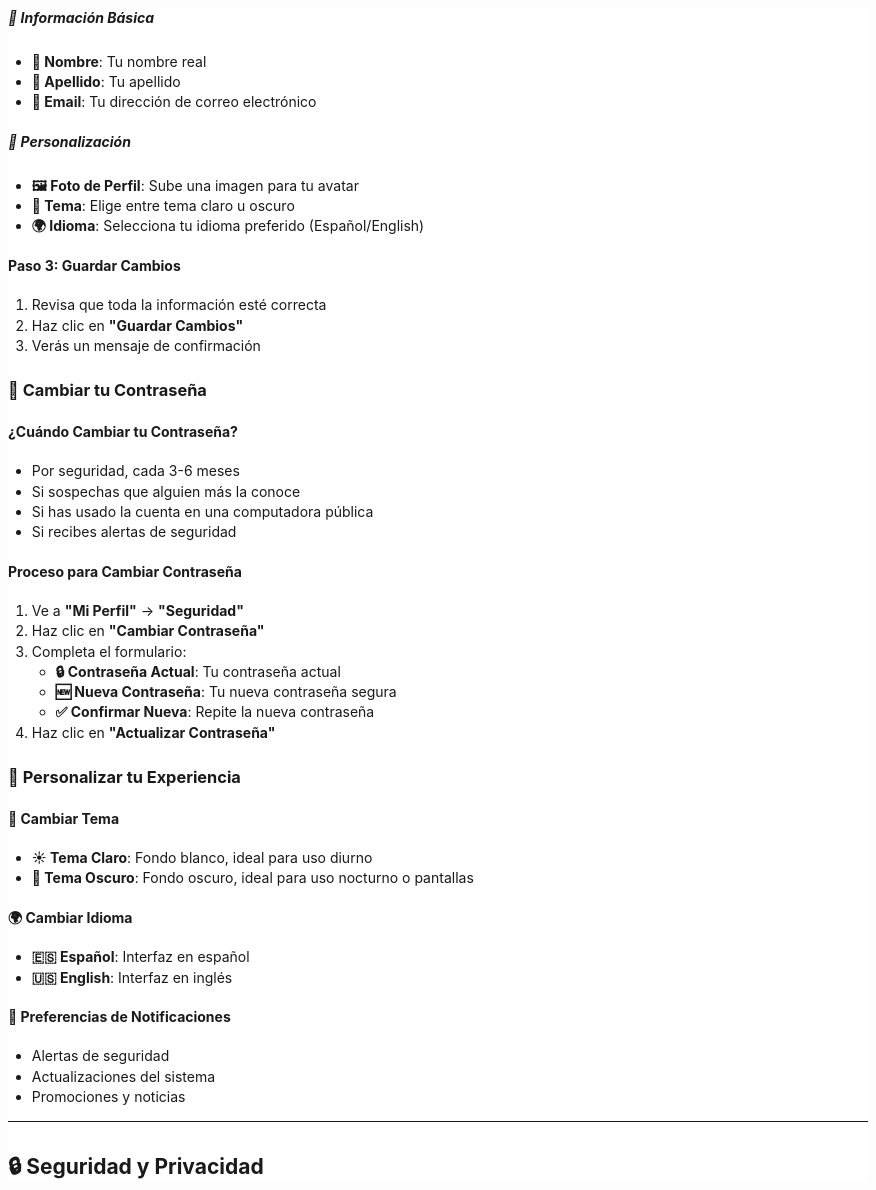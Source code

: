 ##### **📝 Información Básica**
- **👤 Nombre**: Tu nombre real
- **👤 Apellido**: Tu apellido
- **📧 Email**: Tu dirección de correo electrónico

##### **🎨 Personalización**
- **🖼️ Foto de Perfil**: Sube una imagen para tu avatar
- **🎨 Tema**: Elige entre tema claro u oscuro
- **🌍 Idioma**: Selecciona tu idioma preferido (Español/English)

#### **Paso 3: Guardar Cambios**
1. Revisa que toda la información esté correcta
2. Haz clic en **"Guardar Cambios"**
3. Verás un mensaje de confirmación

### 🔄 **Cambiar tu Contraseña**

#### **¿Cuándo Cambiar tu Contraseña?**
- Por seguridad, cada 3-6 meses
- Si sospechas que alguien más la conoce
- Si has usado la cuenta en una computadora pública
- Si recibes alertas de seguridad

#### **Proceso para Cambiar Contraseña**
1. Ve a **"Mi Perfil"** → **"Seguridad"**
2. Haz clic en **"Cambiar Contraseña"**
3. Completa el formulario:
   - **🔒 Contraseña Actual**: Tu contraseña actual
   - **🆕 Nueva Contraseña**: Tu nueva contraseña segura
   - **✅ Confirmar Nueva**: Repite la nueva contraseña
4. Haz clic en **"Actualizar Contraseña"**

### 🎨 **Personalizar tu Experiencia**

#### **🌙 Cambiar Tema**
- **☀️ Tema Claro**: Fondo blanco, ideal para uso diurno
- **🌙 Tema Oscuro**: Fondo oscuro, ideal para uso nocturno o pantallas

#### **🌍 Cambiar Idioma**
- **🇪🇸 Español**: Interfaz en español
- **🇺🇸 English**: Interfaz en inglés

#### **📧 Preferencias de Notificaciones**
- Alertas de seguridad
- Actualizaciones del sistema
- Promociones y noticias

---

## 🔒 **Seguridad y Privacidad**
